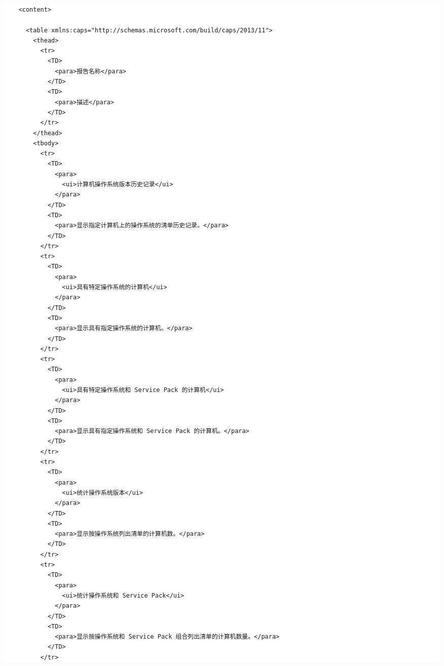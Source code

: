         <content>
          
          <table xmlns:caps="http://schemas.microsoft.com/build/caps/2013/11">
            <thead>
              <tr>
                <TD>
                  <para>报告名称</para>
                </TD>
                <TD>
                  <para>描述</para>
                </TD>
              </tr>
            </thead>
            <tbody>
              <tr>
                <TD>
                  <para>
                    <ui>计算机操作系统版本历史记录</ui>
                  </para>
                </TD>
                <TD>
                  <para>显示指定计算机上的操作系统的清单历史记录。</para>
                </TD>
              </tr>
              <tr>
                <TD>
                  <para>
                    <ui>具有特定操作系统的计算机</ui>
                  </para>
                </TD>
                <TD>
                  <para>显示具有指定操作系统的计算机。</para>
                </TD>
              </tr>
              <tr>
                <TD>
                  <para>
                    <ui>具有特定操作系统和 Service Pack 的计算机</ui>
                  </para>
                </TD>
                <TD>
                  <para>显示具有指定操作系统和 Service Pack 的计算机。</para>
                </TD>
              </tr>
              <tr>
                <TD>
                  <para>
                    <ui>统计操作系统版本</ui>
                  </para>
                </TD>
                <TD>
                  <para>显示按操作系统列出清单的计算机数。</para>
                </TD>
              </tr>
              <tr>
                <TD>
                  <para>
                    <ui>统计操作系统和 Service Pack</ui>
                  </para>
                </TD>
                <TD>
                  <para>显示按操作系统和 Service Pack 组合列出清单的计算机数量。</para>
                </TD>
              </tr>